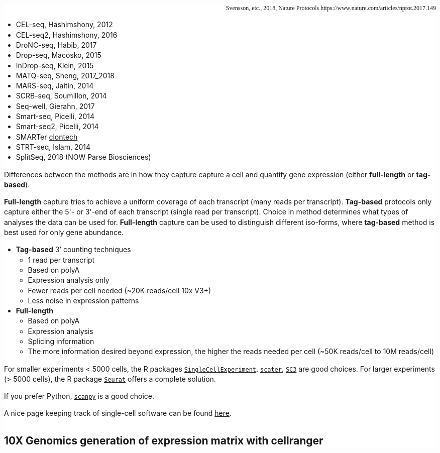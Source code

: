 
<p align = "right" style="font-family:Times;font-size:12px;">
Svensson, etc., 2018, Nature Protocols https://www.nature.com/articles/nprot.2017.149
</p>


* CEL-seq, Hashimshony, 2012
* CEL-seq2, Hashimshony, 2016
* DroNC-seq, Habib, 2017
* Drop-seq, Macosko, 2015
* InDrop-seq, Klein, 2015
* MATQ-seq, Sheng, 2017_2018
* MARS-seq, Jaitin, 2014
* SCRB-seq, Soumillon, 2014
* Seq-well, Gierahn, 2017
* Smart-seq, Picelli, 2014
* Smart-seq2, Picelli, 2014
* SMARTer [clontech](http://www.clontech.com/US/Products/cDNA_Synthesis_and_Library_Construction/Next_Gen_Sequencing_Kits/Total_RNA-Seq/Universal_RNA_Seq_Random_Primed)
* STRT-seq, Islam, 2014
* SplitSeq, 2018 (NOW Parse Biosciences)

Differences between the methods are in how they capture capture a cell and quantify gene expression (either __full-length__ or __tag-based__).

__Full-length__ capture tries to achieve a uniform coverage of each transcript (many reads per transcript). __Tag-based__ protocols only capture either the 5'- or 3'-end of each transcript (single read per transcript). Choice in method determines what types of analyses the data can be used for. __Full-length__ capture can be used to distinguish different iso-forms, where __tag-based__ method is best used for only gene abundance.

* __Tag-based__ 3’ counting techniques
	* 1 read per transcript
	* Based on polyA
	* Expression analysis only
	* Fewer reads per cell needed (~20K reads/cell 10x V3+)
	* Less noise in expression patterns
* __Full-length__
	* Based on polyA
	* Expression analysis
	* Splicing information
	* The more information desired beyond expression, the higher the reads needed per cell (~50K reads/cell to 10M reads/cell)


For smaller experiments < 5000 cells, the R packages [`SingleCellExperiment`](http://bioconductor.org/packages/SingleCellExperiment), [`scater`](http://bioconductor.org/packages/scater/), [`SC3`](http://bioconductor.org/packages/release/bioc/html/SC3.html) are good choices. For larger experiments (> 5000 cells), the R package [`Seurat`](http://satijalab.org/seurat/) offers a complete solution.

If you prefer Python, [`scanpy`](https://scanpy.readthedocs.io/en/stable/) is a good choice.

A nice page keeping track of single-cell software can be found [here](https://github.com/seandavi/awesome-single-cell).

## 10X Genomics generation of expression matrix with cellranger

